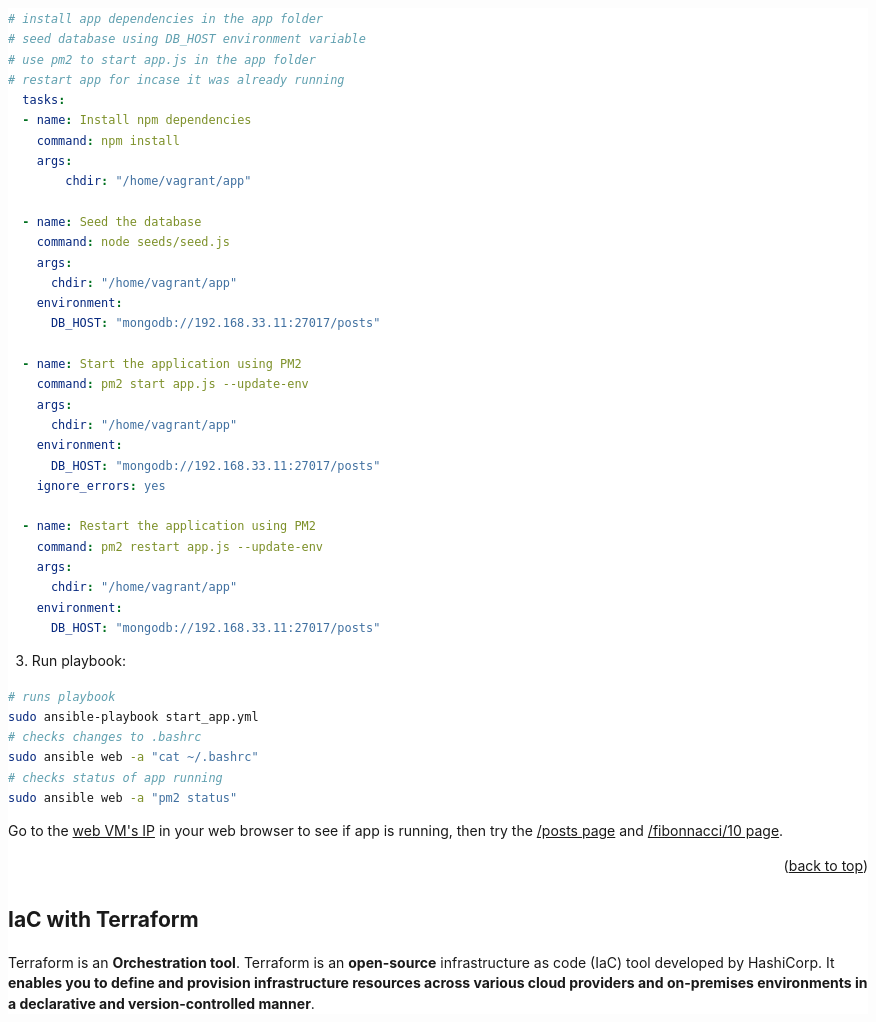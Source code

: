 ```yaml
# install app dependencies in the app folder
# seed database using DB_HOST environment variable
# use pm2 to start app.js in the app folder
# restart app for incase it was already running
  tasks:
  - name: Install npm dependencies
    command: npm install
    args:
        chdir: "/home/vagrant/app"

  - name: Seed the database
    command: node seeds/seed.js
    args:
      chdir: "/home/vagrant/app"
    environment:
      DB_HOST: "mongodb://192.168.33.11:27017/posts"

  - name: Start the application using PM2
    command: pm2 start app.js --update-env
    args:
      chdir: "/home/vagrant/app"
    environment:
      DB_HOST: "mongodb://192.168.33.11:27017/posts"
    ignore_errors: yes

  - name: Restart the application using PM2
    command: pm2 restart app.js --update-env
    args:
      chdir: "/home/vagrant/app"
    environment:
      DB_HOST: "mongodb://192.168.33.11:27017/posts"

```
3. Run playbook:
```bash
# runs playbook
sudo ansible-playbook start_app.yml
# checks changes to .bashrc
sudo ansible web -a "cat ~/.bashrc"
# checks status of app running
sudo ansible web -a "pm2 status"
```
Go to the [web VM's IP](http://192.168.33.10/) in your web browser to see if app is running, then try the [/posts page](http://192.168.33.10/posts) and [/fibonnacci/10 page](http://192.168.33.10/fibonacci/10).

<p align="right">(<a href="#infrastructure-as-code-iac">back to top</a>)</p>

## <a id="iac-with-terraform">IaC with Terraform</a>

Terraform is an **Orchestration tool**. Terraform is an **open-source** infrastructure as code (IaC) tool developed by HashiCorp. It **enables you to define and provision infrastructure resources across various cloud providers and on-premises environments in a declarative and version-controlled manner**.
